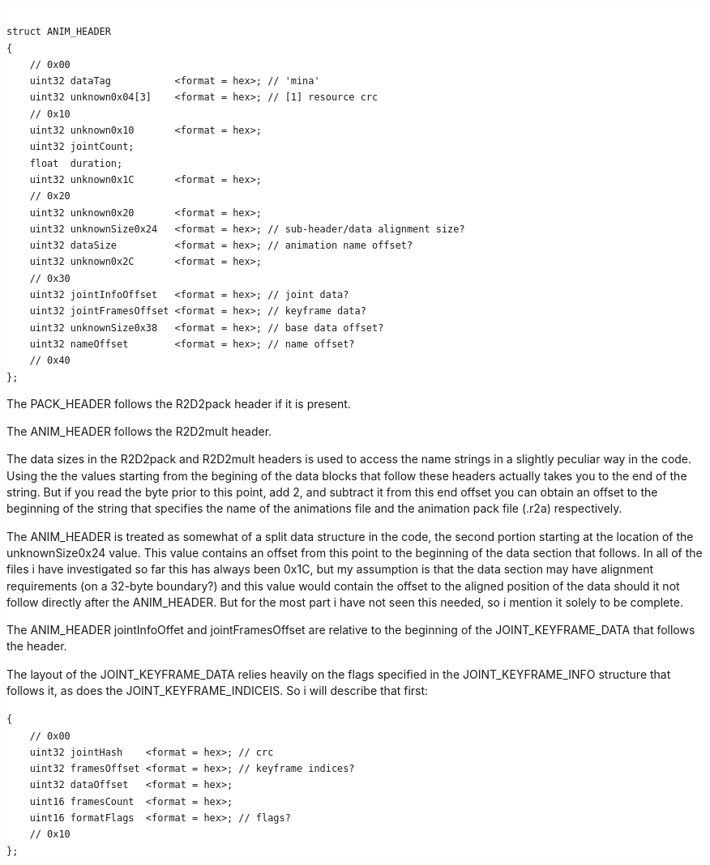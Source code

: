 ```

struct ANIM_HEADER
{
	// 0x00
	uint32 dataTag           <format = hex>; // 'mina'
	uint32 unknown0x04[3]    <format = hex>; // [1] resource crc
	// 0x10
	uint32 unknown0x10       <format = hex>;
	uint32 jointCount;
	float  duration;
	uint32 unknown0x1C       <format = hex>;
	// 0x20
	uint32 unknown0x20       <format = hex>;
	uint32 unknownSize0x24   <format = hex>; // sub-header/data alignment size?
	uint32 dataSize          <format = hex>; // animation name offset?
	uint32 unknown0x2C       <format = hex>;
	// 0x30
	uint32 jointInfoOffset   <format = hex>; // joint data?
	uint32 jointFramesOffset <format = hex>; // keyframe data?
	uint32 unknownSize0x38   <format = hex>; // base data offset?
	uint32 nameOffset        <format = hex>; // name offset?
	// 0x40
};

```


The PACK_HEADER follows the R2D2pack header if it is present.

The ANIM_HEADER follows the R2D2mult header.

The data sizes in the R2D2pack and R2D2mult headers is used to access the name strings in a slightly peculiar way in the code.  Using the the values starting from the begining of the data blocks that follow these headers actually takes you to the end of the string.  But if you read the byte prior to this point, add 2, and subtract it from this end offset you can obtain an offset to the beginning of the string that specifies the name of the animations file and the animation pack file (.r2a) respectively.

The ANIM_HEADER is treated as somewhat of a split data structure in the code, the second portion starting at the location of the unknownSize0x24 value.  This value contains an offset from this point to the beginning of the data section that follows.  In all of the files i have investigated so far this has always been 0x1C, but my assumption is that the data section may have alignment requirements (on a 32-byte boundary?) and this value would contain the offset to the aligned position of the data should it not follow directly after the ANIM_HEADER.  But for the most part i have not seen this needed, so i mention it solely to be complete.

The ANIM_HEADER jointInfoOffet and jointFramesOffset are relative to the beginning of the JOINT_KEYFRAME_DATA that follows the header.

The layout of the JOINT_KEYFRAME_DATA relies heavily on the flags specified in the JOINT_KEYFRAME_INFO structure that follows it, as does the JOINT_KEYFRAME_INDICEIS.  So i will describe that first:

```
{
	// 0x00
	uint32 jointHash    <format = hex>; // crc
	uint32 framesOffset <format = hex>; // keyframe indices?
	uint32 dataOffset   <format = hex>;
	uint16 framesCount  <format = hex>;
	uint16 formatFlags  <format = hex>; // flags?
	// 0x10
};

```
